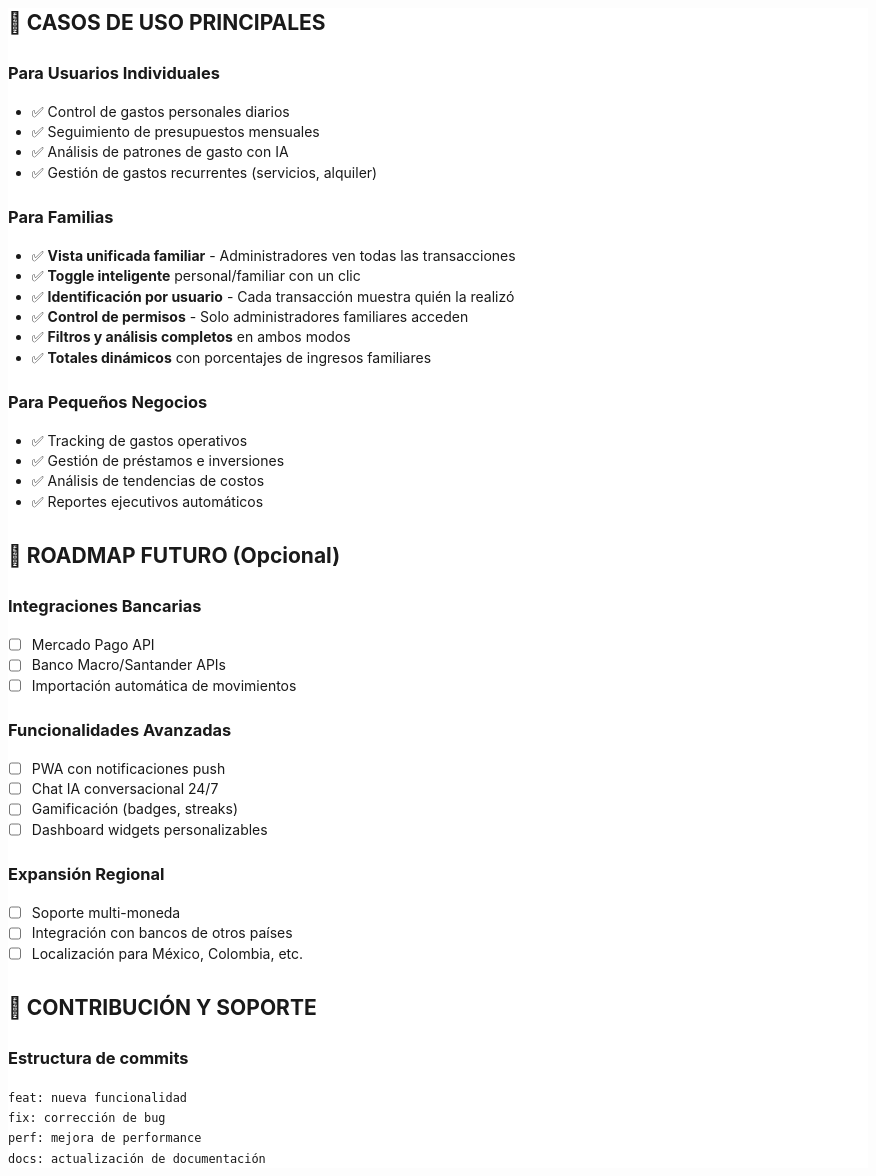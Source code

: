 ## 🎯 **CASOS DE USO PRINCIPALES**

### **Para Usuarios Individuales**
- ✅ Control de gastos personales diarios
- ✅ Seguimiento de presupuestos mensuales
- ✅ Análisis de patrones de gasto con IA
- ✅ Gestión de gastos recurrentes (servicios, alquiler)

### **Para Familias**
- ✅ **Vista unificada familiar** - Administradores ven todas las transacciones
- ✅ **Toggle inteligente** personal/familiar con un clic
- ✅ **Identificación por usuario** - Cada transacción muestra quién la realizó
- ✅ **Control de permisos** - Solo administradores familiares acceden
- ✅ **Filtros y análisis completos** en ambos modos
- ✅ **Totales dinámicos** con porcentajes de ingresos familiares

### **Para Pequeños Negocios**
- ✅ Tracking de gastos operativos
- ✅ Gestión de préstamos e inversiones
- ✅ Análisis de tendencias de costos
- ✅ Reportes ejecutivos automáticos

## 🔮 **ROADMAP FUTURO (Opcional)**

### **Integraciones Bancarias**
- [ ] Mercado Pago API
- [ ] Banco Macro/Santander APIs
- [ ] Importación automática de movimientos

### **Funcionalidades Avanzadas**
- [ ] PWA con notificaciones push
- [ ] Chat IA conversacional 24/7
- [ ] Gamificación (badges, streaks)
- [ ] Dashboard widgets personalizables

### **Expansión Regional**
- [ ] Soporte multi-moneda
- [ ] Integración con bancos de otros países
- [ ] Localización para México, Colombia, etc.

## 🤝 **CONTRIBUCIÓN Y SOPORTE**

### **Estructura de commits**
```bash
feat: nueva funcionalidad
fix: corrección de bug
perf: mejora de performance
docs: actualización de documentación
```

